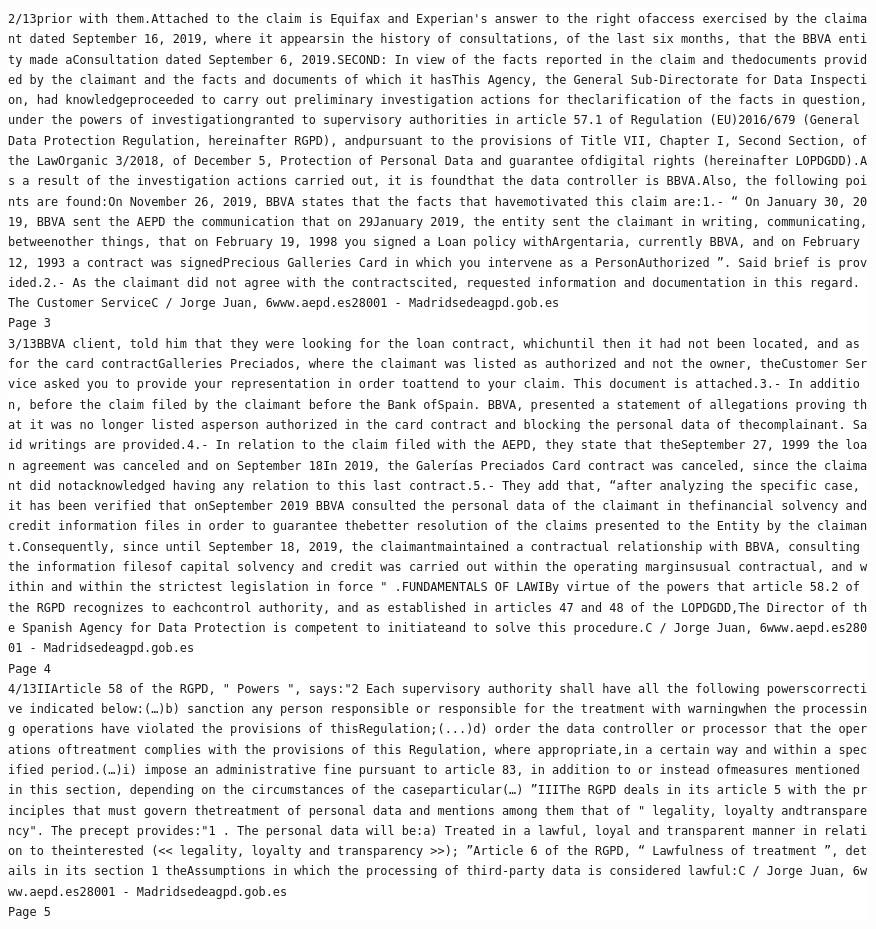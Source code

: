 ```
2/13prior with them.Attached to the claim is Equifax and Experian's answer to the right ofaccess exercised by the claimant dated September 16, 2019, where it appearsin the history of consultations, of the last six months, that the BBVA entity made aConsultation dated September 6, 2019.SECOND: In view of the facts reported in the claim and thedocuments provided by the claimant and the facts and documents of which it hasThis Agency, the General Sub-Directorate for Data Inspection, had knowledgeproceeded to carry out preliminary investigation actions for theclarification of the facts in question, under the powers of investigationgranted to supervisory authorities in article 57.1 of Regulation (EU)2016/679 (General Data Protection Regulation, hereinafter RGPD), andpursuant to the provisions of Title VII, Chapter I, Second Section, of the LawOrganic 3/2018, of December 5, Protection of Personal Data and guarantee ofdigital rights (hereinafter LOPDGDD).As a result of the investigation actions carried out, it is foundthat the data controller is BBVA.Also, the following points are found:On November 26, 2019, BBVA states that the facts that havemotivated this claim are:1.- “ On January 30, 2019, BBVA sent the AEPD the communication that on 29January 2019, the entity sent the claimant in writing, communicating, betweenother things, that on February 19, 1998 you signed a Loan policy withArgentaria, currently BBVA, and on February 12, 1993 a contract was signedPrecious Galleries Card in which you intervene as a PersonAuthorized ”. Said brief is provided.2.- As the claimant did not agree with the contractscited, requested information and documentation in this regard. The Customer ServiceC / Jorge Juan, 6www.aepd.es28001 - Madridsedeagpd.gob.es
Page 3
3/13BBVA client, told him that they were looking for the loan contract, whichuntil then it had not been located, and as for the card contractGalleries Preciados, where the claimant was listed as authorized and not the owner, theCustomer Service asked you to provide your representation in order toattend to your claim. This document is attached.3.- In addition, before the claim filed by the claimant before the Bank ofSpain. BBVA, presented a statement of allegations proving that it was no longer listed asperson authorized in the card contract and blocking the personal data of thecomplainant. Said writings are provided.4.- In relation to the claim filed with the AEPD, they state that theSeptember 27, 1999 the loan agreement was canceled and on September 18In 2019, the Galerías Preciados Card contract was canceled, since the claimant did notacknowledged having any relation to this last contract.5.- They add that, “after analyzing the specific case, it has been verified that onSeptember 2019 BBVA consulted the personal data of the claimant in thefinancial solvency and credit information files in order to guarantee thebetter resolution of the claims presented to the Entity by the claimant.Consequently, since until September 18, 2019, the claimantmaintained a contractual relationship with BBVA, consulting the information filesof capital solvency and credit was carried out within the operating marginsusual contractual, and within and within the strictest legislation in force " .FUNDAMENTALS OF LAWIBy virtue of the powers that article 58.2 of the RGPD recognizes to eachcontrol authority, and as established in articles 47 and 48 of the LOPDGDD,The Director of the Spanish Agency for Data Protection is competent to initiateand to solve this procedure.C / Jorge Juan, 6www.aepd.es28001 - Madridsedeagpd.gob.es
Page 4
4/13IIArticle 58 of the RGPD, " Powers ", says:"2 Each supervisory authority shall have all the following powerscorrective indicated below:(…)b) sanction any person responsible or responsible for the treatment with warningwhen the processing operations have violated the provisions of thisRegulation;(...)d) order the data controller or processor that the operations oftreatment complies with the provisions of this Regulation, where appropriate,in a certain way and within a specified period.(…)i) impose an administrative fine pursuant to article 83, in addition to or instead ofmeasures mentioned in this section, depending on the circumstances of the caseparticular(…) ”IIIThe RGPD deals in its article 5 with the principles that must govern thetreatment of personal data and mentions among them that of " legality, loyalty andtransparency". The precept provides:"1 . The personal data will be:a) Treated in a lawful, loyal and transparent manner in relation to theinterested (<< legality, loyalty and transparency >>); ”Article 6 of the RGPD, “ Lawfulness of treatment ”, details in its section 1 theAssumptions in which the processing of third-party data is considered lawful:C / Jorge Juan, 6www.aepd.es28001 - Madridsedeagpd.gob.es
Page 5
```